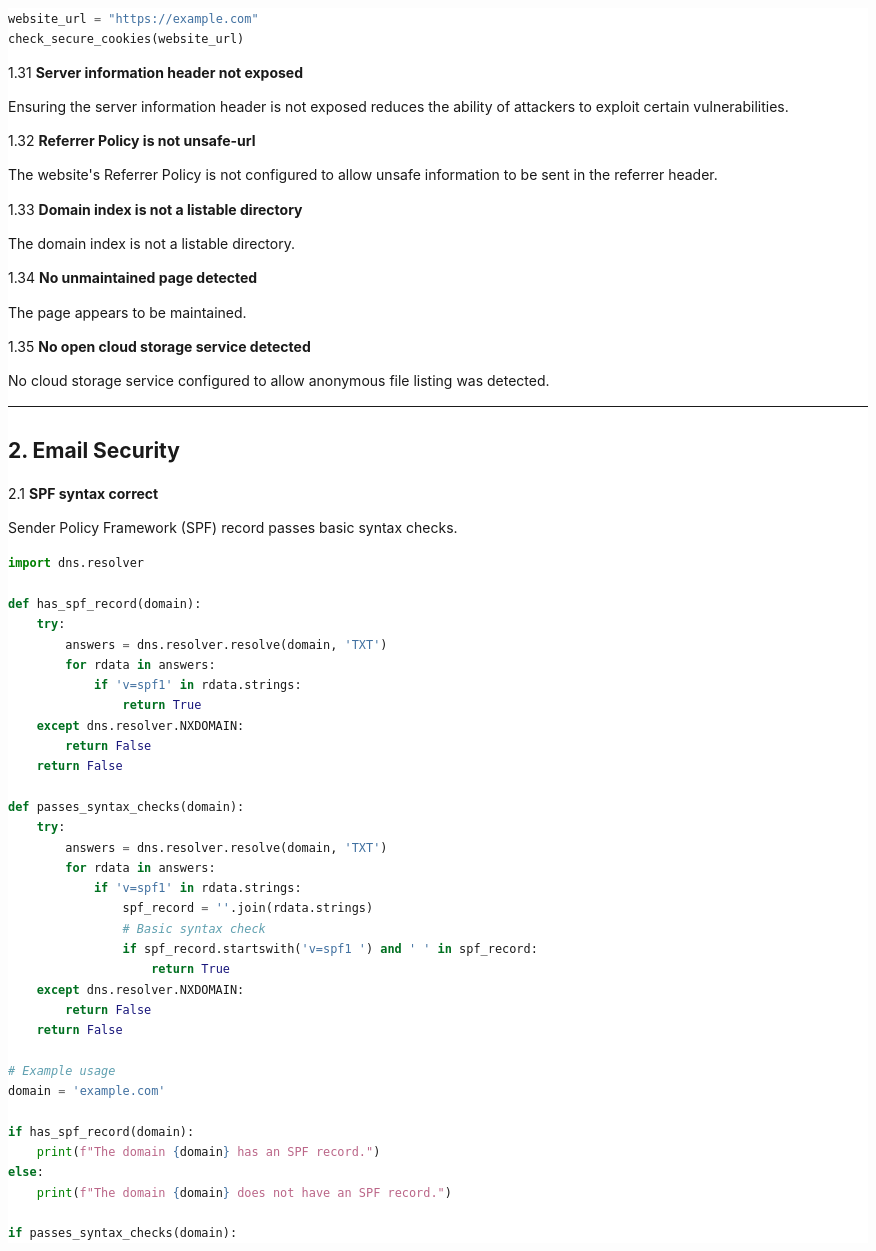 ```python
website_url = "https://example.com"
check_secure_cookies(website_url)
```

1.31 **Server information header not exposed**

Ensuring the server information header is not exposed reduces the ability of attackers to exploit certain vulnerabilities.

1.32 **Referrer Policy is not unsafe-url**

The website's Referrer Policy is not configured to allow unsafe information to be sent in the referrer header.

1.33 **Domain index is not a listable directory**

The domain index is not a listable directory.

1.34 **No unmaintained page detected**

The page appears to be maintained.

1.35 **No open cloud storage service detected**

No cloud storage service configured to allow anonymous file listing was detected.

---

## 2. **Email Security**

2.1 **SPF syntax correct**

Sender Policy Framework (SPF) record passes basic syntax checks.

```python
import dns.resolver

def has_spf_record(domain):
    try:
        answers = dns.resolver.resolve(domain, 'TXT')
        for rdata in answers:
            if 'v=spf1' in rdata.strings:
                return True
    except dns.resolver.NXDOMAIN:
        return False
    return False

def passes_syntax_checks(domain):
    try:
        answers = dns.resolver.resolve(domain, 'TXT')
        for rdata in answers:
            if 'v=spf1' in rdata.strings:
                spf_record = ''.join(rdata.strings)
                # Basic syntax check
                if spf_record.startswith('v=spf1 ') and ' ' in spf_record:
                    return True
    except dns.resolver.NXDOMAIN:
        return False
    return False

# Example usage
domain = 'example.com'

if has_spf_record(domain):
    print(f"The domain {domain} has an SPF record.")
else:
    print(f"The domain {domain} does not have an SPF record.")

if passes_syntax_checks(domain):
```